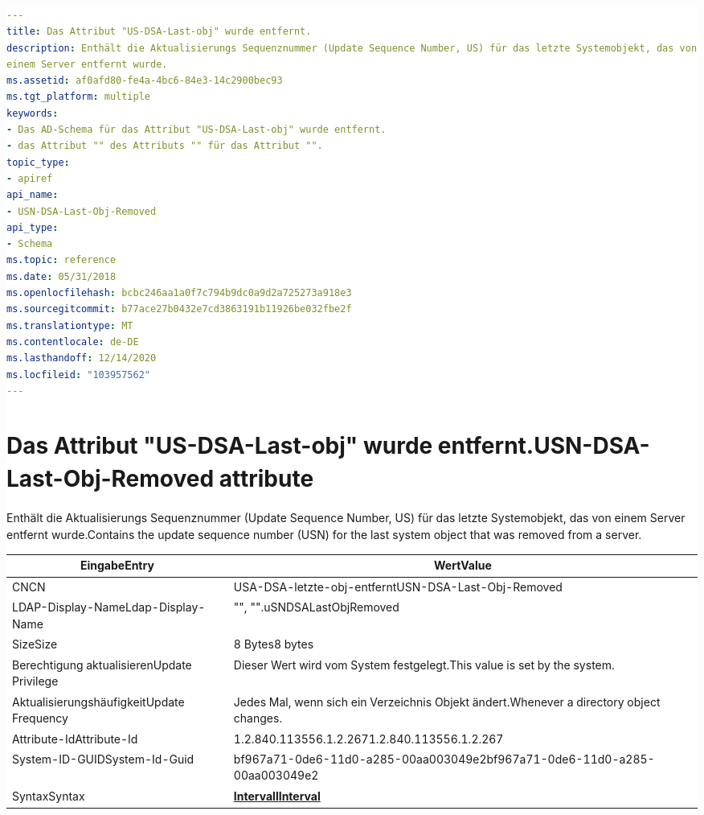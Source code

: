 ```yaml
---
title: Das Attribut "US-DSA-Last-obj" wurde entfernt.
description: Enthält die Aktualisierungs Sequenznummer (Update Sequence Number, US) für das letzte Systemobjekt, das von einem Server entfernt wurde.
ms.assetid: af0afd80-fe4a-4bc6-84e3-14c2900bec93
ms.tgt_platform: multiple
keywords:
- Das AD-Schema für das Attribut "US-DSA-Last-obj" wurde entfernt.
- das Attribut "" des Attributs "" für das Attribut "".
topic_type:
- apiref
api_name:
- USN-DSA-Last-Obj-Removed
api_type:
- Schema
ms.topic: reference
ms.date: 05/31/2018
ms.openlocfilehash: bcbc246aa1a0f7c794b9dc0a9d2a725273a918e3
ms.sourcegitcommit: b77ace27b0432e7cd3863191b11926be032fbe2f
ms.translationtype: MT
ms.contentlocale: de-DE
ms.lasthandoff: 12/14/2020
ms.locfileid: "103957562"
---
```

# <a name="usn-dsa-last-obj-removed-attribute"></a><span data-ttu-id="cac23-105">Das Attribut "US-DSA-Last-obj" wurde entfernt.</span><span class="sxs-lookup"><span data-stu-id="cac23-105">USN-DSA-Last-Obj-Removed attribute</span></span>

<span data-ttu-id="cac23-106">Enthält die Aktualisierungs Sequenznummer (Update Sequence Number, US) für das letzte Systemobjekt, das von einem Server entfernt wurde.</span><span class="sxs-lookup"><span data-stu-id="cac23-106">Contains the update sequence number (USN) for the last system object that was removed from a server.</span></span>



| <span data-ttu-id="cac23-107">Eingabe</span><span class="sxs-lookup"><span data-stu-id="cac23-107">Entry</span></span> | <span data-ttu-id="cac23-108">Wert</span><span class="sxs-lookup"><span data-stu-id="cac23-108">Value</span></span> |
|-------------------|--------------------------------------|
| <span data-ttu-id="cac23-109">CN</span><span class="sxs-lookup"><span data-stu-id="cac23-109">CN</span></span>                | <span data-ttu-id="cac23-110">USA-DSA-letzte-obj-entfernt</span><span class="sxs-lookup"><span data-stu-id="cac23-110">USN-DSA-Last-Obj-Removed</span></span>             |
| <span data-ttu-id="cac23-111">LDAP-Display-Name</span><span class="sxs-lookup"><span data-stu-id="cac23-111">Ldap-Display-Name</span></span> | <span data-ttu-id="cac23-112">"", "".</span><span class="sxs-lookup"><span data-stu-id="cac23-112">uSNDSALastObjRemoved</span></span>                 |
| <span data-ttu-id="cac23-113">Size</span><span class="sxs-lookup"><span data-stu-id="cac23-113">Size</span></span>              | <span data-ttu-id="cac23-114">8 Bytes</span><span class="sxs-lookup"><span data-stu-id="cac23-114">8 bytes</span></span>                              |
| <span data-ttu-id="cac23-115">Berechtigung aktualisieren</span><span class="sxs-lookup"><span data-stu-id="cac23-115">Update Privilege</span></span>  | <span data-ttu-id="cac23-116">Dieser Wert wird vom System festgelegt.</span><span class="sxs-lookup"><span data-stu-id="cac23-116">This value is set by the system.</span></span>     |
| <span data-ttu-id="cac23-117">Aktualisierungshäufigkeit</span><span class="sxs-lookup"><span data-stu-id="cac23-117">Update Frequency</span></span>  | <span data-ttu-id="cac23-118">Jedes Mal, wenn sich ein Verzeichnis Objekt ändert.</span><span class="sxs-lookup"><span data-stu-id="cac23-118">Whenever a directory object changes.</span></span> |
| <span data-ttu-id="cac23-119">Attribute-Id</span><span class="sxs-lookup"><span data-stu-id="cac23-119">Attribute-Id</span></span>      | <span data-ttu-id="cac23-120">1.2.840.113556.1.2.267</span><span class="sxs-lookup"><span data-stu-id="cac23-120">1.2.840.113556.1.2.267</span></span>               |
| <span data-ttu-id="cac23-121">System-ID-GUID</span><span class="sxs-lookup"><span data-stu-id="cac23-121">System-Id-Guid</span></span>    | <span data-ttu-id="cac23-122">bf967a71-0de6-11d0-a285-00aa003049e2</span><span class="sxs-lookup"><span data-stu-id="cac23-122">bf967a71-0de6-11d0-a285-00aa003049e2</span></span> |
| <span data-ttu-id="cac23-123">Syntax</span><span class="sxs-lookup"><span data-stu-id="cac23-123">Syntax</span></span>            | [<span data-ttu-id="cac23-124">**Intervall**</span><span class="sxs-lookup"><span data-stu-id="cac23-124">**Interval**</span></span>](s-interval.md)       |
